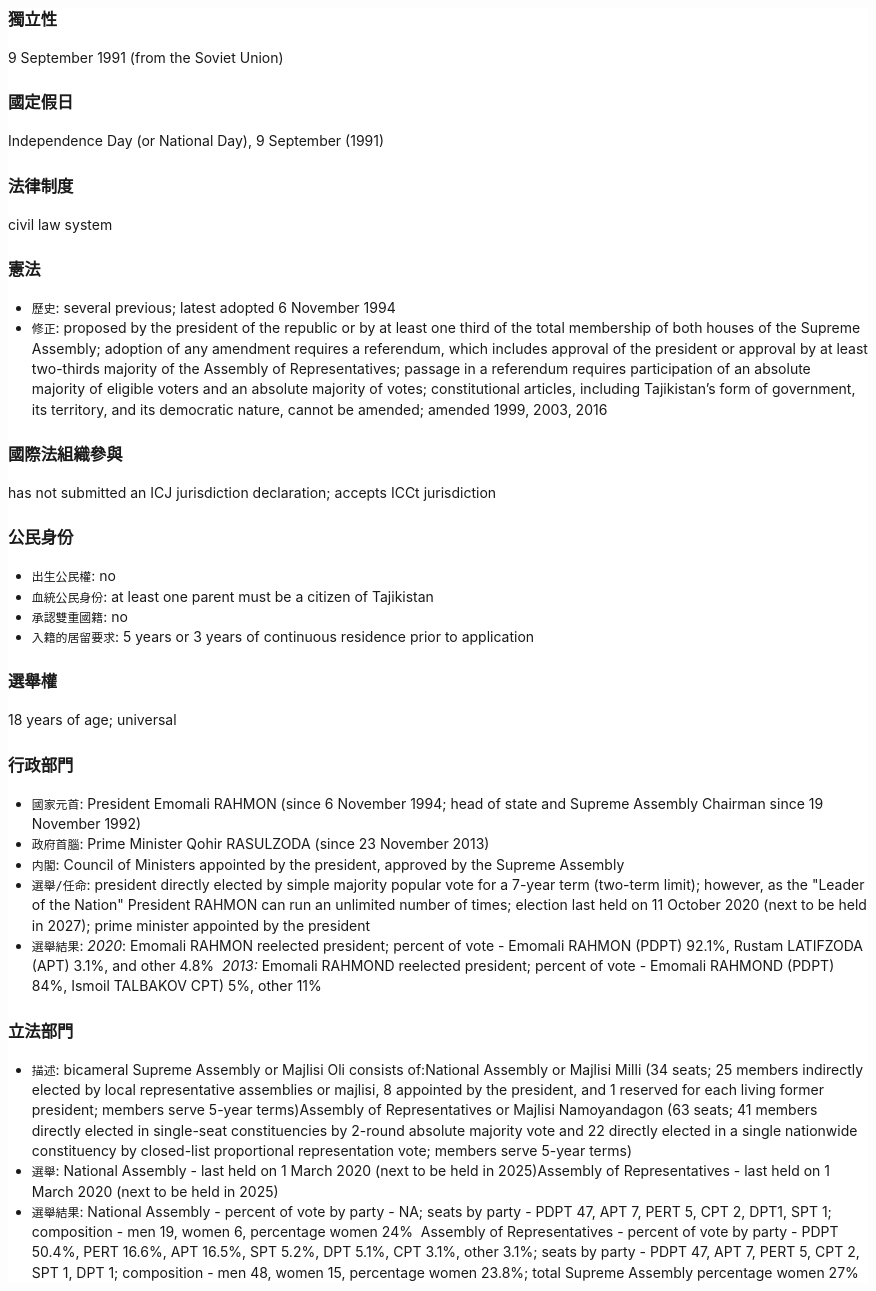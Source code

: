 ### 獨立性
9 September 1991 (from the Soviet Union)

### 國定假日
Independence Day (or National Day), 9 September (1991)

### 法律制度
civil law system

### 憲法
- `歷史`: several previous; latest adopted 6 November 1994
- `修正`: proposed by the president of the republic or by at least one third of the total membership of both houses of the Supreme Assembly; adoption of any amendment requires a referendum, which includes approval of the president or approval by at least two-thirds majority of the Assembly of Representatives; passage in a referendum requires participation of an absolute majority of eligible voters and an absolute majority of votes; constitutional articles, including Tajikistan’s form of government, its territory, and its democratic nature, cannot be amended; amended 1999, 2003, 2016

### 國際法組織參與
has not submitted an ICJ jurisdiction declaration; accepts ICCt jurisdiction

### 公民身份
- `出生公民權`: no
- `血統公民身份`: at least one parent must be a citizen of Tajikistan
- `承認雙重國籍`: no
- `入籍的居留要求`: 5 years or 3 years of continuous residence prior to application

### 選舉權
18 years of age; universal

### 行政部門
- `國家元首`: President Emomali RAHMON (since 6 November 1994; head of state and Supreme Assembly Chairman since 19 November 1992)
- `政府首腦`: Prime Minister Qohir RASULZODA (since 23 November 2013)
- `内閣`: Council of Ministers appointed by the president, approved by the Supreme Assembly
- `選舉/任命`: president directly elected by simple majority popular vote for a 7-year term (two-term limit); however, as the "Leader of the Nation" President RAHMON can run an unlimited number of times; election last held on 11 October 2020 (next to be held in 2027); prime minister appointed by the president
- `選舉結果`: *2020*: Emomali RAHMON reelected president; percent of vote - Emomali RAHMON (PDPT) 92.1%, Rustam LATIFZODA (APT) 3.1%, and other 4.8%  *2013:* Emomali RAHMOND reelected president; percent of vote - Emomali RAHMOND (PDPT) 84%, Ismoil TALBAKOV CPT) 5%, other 11%

### 立法部門
- `描述`: bicameral Supreme Assembly or Majlisi Oli consists of:National Assembly or Majlisi Milli (34 seats; 25 members indirectly elected by local representative assemblies or majlisi, 8 appointed by the president, and 1 reserved for each living former president; members serve 5-year terms)Assembly of Representatives or Majlisi Namoyandagon (63 seats; 41 members directly elected in single-seat constituencies by 2-round absolute majority vote and 22 directly elected in a single nationwide constituency by closed-list proportional representation vote; members serve 5-year terms)
- `選舉`: National Assembly - last held on 1 March 2020 (next to be held in 2025)Assembly of Representatives - last held on 1 March 2020 (next to be held in 2025)
- `選舉結果`: National Assembly - percent of vote by party - NA; seats by party - PDPT 47, APT 7, PERT 5, CPT 2, DPT1, SPT 1; composition - men 19, women 6, percentage women 24%  Assembly of Representatives - percent of vote by party - PDPT 50.4%, PERT 16.6%, APT 16.5%, SPT 5.2%, DPT 5.1%, CPT 3.1%, other 3.1%; seats by party - PDPT 47, APT 7, PERT 5, CPT 2, SPT 1, DPT 1; composition - men 48, women 15, percentage women 23.8%; total Supreme Assembly percentage women 27%
